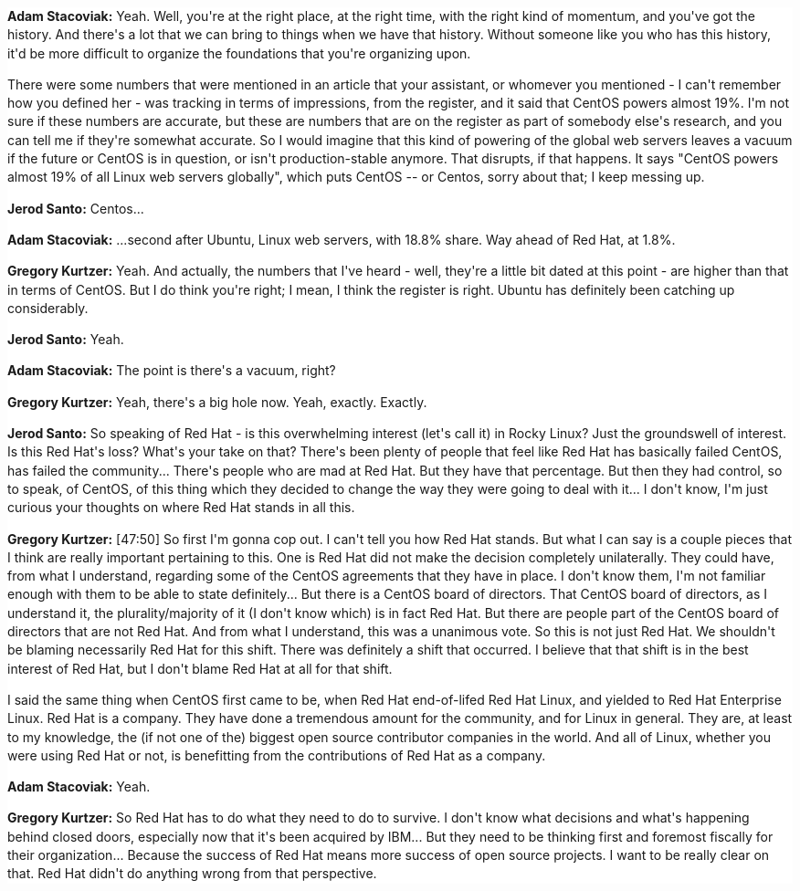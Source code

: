 **Adam Stacoviak:** Yeah. Well, you're at the right place, at the right time, with the right kind of momentum, and you've got the history. And there's a lot that we can bring to things when we have that history. Without someone like you who has this history, it'd be more difficult to organize the foundations that you're organizing upon.

There were some numbers that were mentioned in an article that your assistant, or whomever you mentioned - I can't remember how you defined her - was tracking in terms of impressions, from the register, and it said that CentOS powers almost 19%. I'm not sure if these numbers are accurate, but these are numbers that are on the register as part of somebody else's research, and you can tell me if they're somewhat accurate. So I would imagine that this kind of powering of the global web servers leaves a vacuum if the future or CentOS is in question, or isn't production-stable anymore. That disrupts, if that happens. It says "CentOS powers almost 19% of all Linux web servers globally", which puts CentOS -- or Centos, sorry about that; I keep messing up.

**Jerod Santo:** Centos...

**Adam Stacoviak:** ...second after Ubuntu, Linux web servers, with 18.8% share. Way ahead of Red Hat, at 1.8%.

**Gregory Kurtzer:** Yeah. And actually, the numbers that I've heard - well, they're a little bit dated at this point - are higher than that in terms of CentOS. But I do think you're right; I mean, I think the register is right. Ubuntu has definitely been catching up considerably.

**Jerod Santo:** Yeah.

**Adam Stacoviak:** The point is there's a vacuum, right?

**Gregory Kurtzer:** Yeah, there's a big hole now. Yeah, exactly. Exactly.

**Jerod Santo:** So speaking of Red Hat - is this overwhelming interest (let's call it) in Rocky Linux? Just the groundswell of interest. Is this Red Hat's loss? What's your take on that? There's been plenty of people that feel like Red Hat has basically failed CentOS, has failed the community... There's people who are mad at Red Hat. But they have that percentage. But then they had control, so to speak, of CentOS, of this thing which they decided to change the way they were going to deal with it... I don't know, I'm just curious your thoughts on where Red Hat stands in all this.

**Gregory Kurtzer:** \[47:50\] So first I'm gonna cop out. I can't tell you how Red Hat stands. But what I can say is a couple pieces that I think are really important pertaining to this. One is Red Hat did not make the decision completely unilaterally. They could have, from what I understand, regarding some of the CentOS agreements that they have in place. I don't know them, I'm not familiar enough with them to be able to state definitely... But there is a CentOS board of directors. That CentOS board of directors, as I understand it, the plurality/majority of it (I don't know which) is in fact Red Hat. But there are people part of the CentOS board of directors that are not Red Hat. And from what I understand, this was a unanimous vote. So this is not just Red Hat. We shouldn't be blaming necessarily Red Hat for this shift. There was definitely a shift that occurred. I believe that that shift is in the best interest of Red Hat, but I don't blame Red Hat at all for that shift.

I said the same thing when CentOS first came to be, when Red Hat end-of-lifed Red Hat Linux, and yielded to Red Hat Enterprise Linux. Red Hat is a company. They have done a tremendous amount for the community, and for Linux in general. They are, at least to my knowledge, the (if not one of the) biggest open source contributor companies in the world. And all of Linux, whether you were using Red Hat or not, is benefitting from the contributions of Red Hat as a company.

**Adam Stacoviak:** Yeah.

**Gregory Kurtzer:** So Red Hat has to do what they need to do to survive. I don't know what decisions and what's happening behind closed doors, especially now that it's been acquired by IBM... But they need to be thinking first and foremost fiscally for their organization... Because the success of Red Hat means more success of open source projects. I want to be really clear on that. Red Hat didn't do anything wrong from that perspective.
